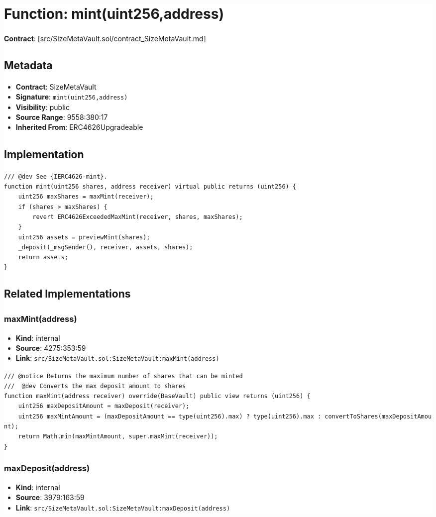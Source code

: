 # Function: mint(uint256,address)

**Contract**: [src/SizeMetaVault.sol/contract_SizeMetaVault.md]

## Metadata

- **Contract**: SizeMetaVault
- **Signature**: `mint(uint256,address)`
- **Visibility**: public
- **Source Range**: 9558:380:17
- **Inherited From**: ERC4626Upgradeable

## Implementation

```solidity
/// @dev See {IERC4626-mint}. 
function mint(uint256 shares, address receiver) virtual public returns (uint256) {
    uint256 maxShares = maxMint(receiver);
    if (shares > maxShares) {
        revert ERC4626ExceededMaxMint(receiver, shares, maxShares);
    }
    uint256 assets = previewMint(shares);
    _deposit(_msgSender(), receiver, assets, shares);
    return assets;
}
```

## Related Implementations

### maxMint(address)

- **Kind**: internal
- **Source**: 4275:353:59
- **Link**: `src/SizeMetaVault.sol:SizeMetaVault:maxMint(address)`

```solidity
/// @notice Returns the maximum number of shares that can be minted
///  @dev Converts the max deposit amount to shares
function maxMint(address receiver) override(BaseVault) public view returns (uint256) {
    uint256 maxDepositAmount = maxDeposit(receiver);
    uint256 maxMintAmount = (maxDepositAmount == type(uint256).max) ? type(uint256).max : convertToShares(maxDepositAmount);
    return Math.min(maxMintAmount, super.maxMint(receiver));
}
```

### maxDeposit(address)

- **Kind**: internal
- **Source**: 3979:163:59
- **Link**: `src/SizeMetaVault.sol:SizeMetaVault:maxDeposit(address)`
